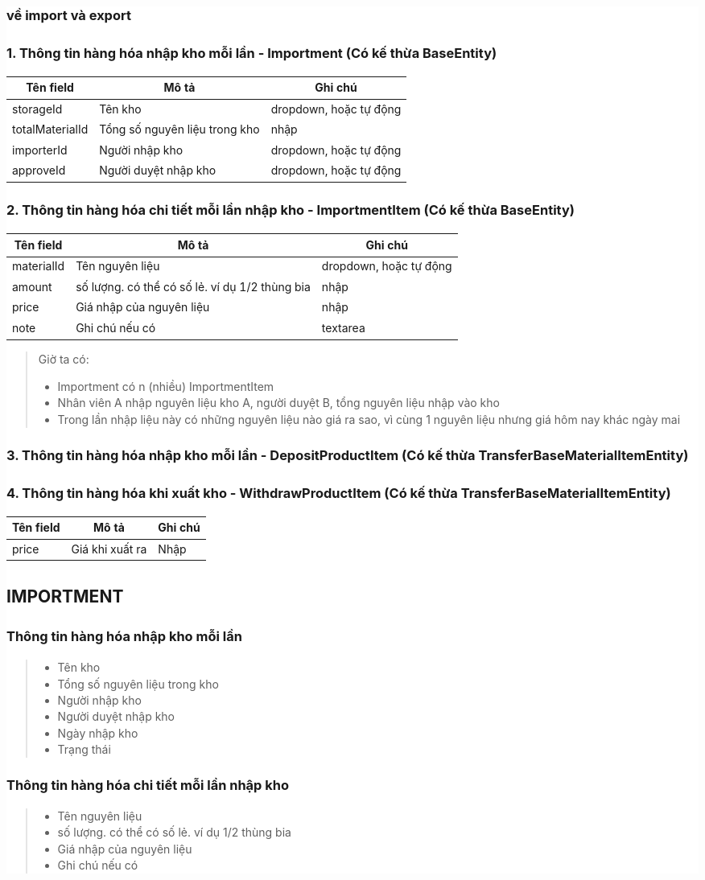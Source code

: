 ### về import và export
### 1. Thông tin hàng hóa nhập kho mỗi lần - Importment (Có kế thừa BaseEntity)
| Tên field       | Mô tả                         | Ghi chú                |
|-----------------|-------------------------------|------------------------|
| storageId       | Tên kho                       | dropdown, hoặc tự động |
| totalMaterialId | Tổng số nguyên liệu trong kho | nhập                   |
| importerId      | Người nhập kho                | dropdown, hoặc tự động |
| approveId       | Người duyệt nhập kho          | dropdown, hoặc tự động |

### 2. Thông tin hàng hóa chi tiết mỗi lần nhập kho - ImportmentItem (Có kế thừa BaseEntity)
| Tên field  | Mô tả                                          | Ghi chú                |
|------------|------------------------------------------------|------------------------|
| materialId | Tên nguyên liệu                                | dropdown, hoặc tự động |
| amount     | số lượng. có thể có số lẻ. ví dụ 1/2 thùng bia | nhập                   |
| price      | Giá nhập của nguyên liệu                       | nhập                   |
| note       | Ghi chú nếu có                                 | textarea               |

> Giờ ta có: 
> - Importment có n (nhiều) ImportmentItem
> - Nhân viên A nhập nguyên liệu kho A, người duyệt B, tổng nguyên liệu nhập vào kho
> - Trong lần nhập liệu này có những nguyên liệu nào giá ra sao, vì cùng 1 nguyên liệu nhưng giá hôm nay khác ngày mai

### 3. Thông tin hàng hóa nhập kho mỗi lần - DepositProductItem (Có kế thừa TransferBaseMaterialItemEntity)
### 4. Thông tin hàng hóa khi xuất kho - WithdrawProductItem (Có kế thừa TransferBaseMaterialItemEntity)
| Tên field | Mô tả           | Ghi chú |
|-----------|-----------------|---------|
| price     | Giá khi xuất ra | Nhập    |


## IMPORTMENT
### Thông tin hàng hóa nhập kho mỗi lần
> - Tên kho
> - Tổng số nguyên liệu trong kho
> - Người nhập kho
> - Người duyệt nhập kho
> - Ngày nhập kho
> - Trạng thái
### Thông tin hàng hóa chi tiết mỗi lần nhập kho
> - Tên nguyên liệu
> - số lượng. có thể có số lẻ. ví dụ 1/2 thùng bia
> - Giá nhập của nguyên liệu
> - Ghi chú nếu có